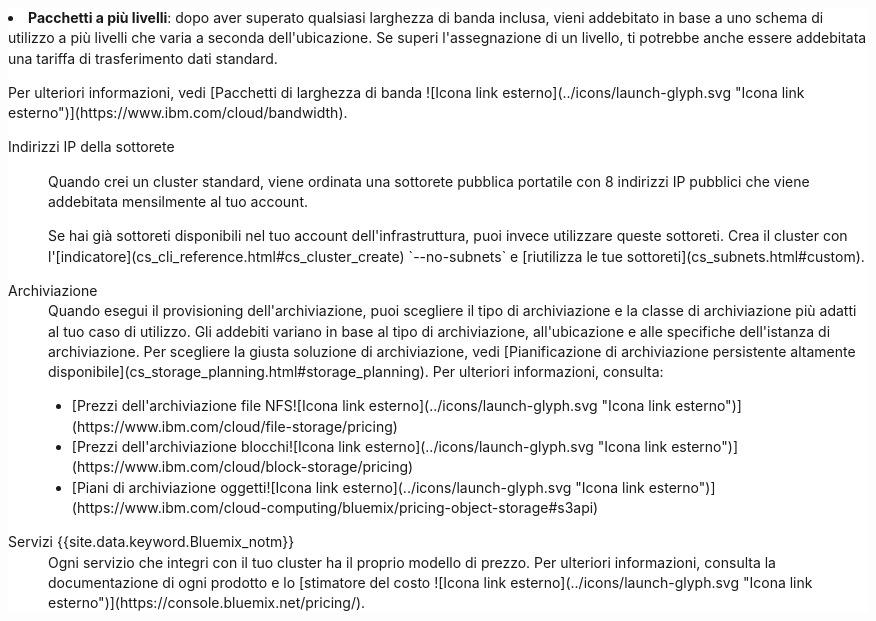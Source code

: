   <li><strong>Pacchetti a più livelli</strong>: dopo aver superato qualsiasi larghezza di banda inclusa, vieni addebitato in base a uno schema di utilizzo a più livelli che varia a seconda dell'ubicazione. Se superi l'assegnazione di un livello, ti potrebbe anche essere addebitata una tariffa di trasferimento dati standard.</li></ul>
  <p>Per ulteriori informazioni, vedi [Pacchetti di larghezza di banda ![Icona link esterno](../icons/launch-glyph.svg "Icona link esterno")](https://www.ibm.com/cloud/bandwidth).</p></dd>

<dt id="subnets">Indirizzi IP della sottorete</dt>
  <dd><p>Quando crei un cluster standard, viene ordinata una sottorete pubblica portatile con 8 indirizzi IP pubblici che viene addebitata mensilmente al tuo account.</p><p>Se hai già sottoreti disponibili nel tuo account dell'infrastruttura, puoi invece utilizzare queste sottoreti. Crea il cluster con l'[indicatore](cs_cli_reference.html#cs_cluster_create) `--no-subnets` e [riutilizza le tue sottoreti](cs_subnets.html#custom).</p>
  </dd>

<dt id="storage">Archiviazione</dt>
  <dd>Quando esegui il provisioning dell'archiviazione, puoi scegliere il tipo di archiviazione e la classe di archiviazione più adatti al tuo caso di utilizzo. Gli addebiti variano in base al tipo di archiviazione, all'ubicazione e alle specifiche dell'istanza di archiviazione. Per scegliere la giusta soluzione di archiviazione, vedi [Pianificazione di archiviazione persistente altamente disponibile](cs_storage_planning.html#storage_planning). Per ulteriori informazioni, consulta:
  <ul><li>[Prezzi dell'archiviazione file NFS![Icona link esterno](../icons/launch-glyph.svg "Icona link esterno")](https://www.ibm.com/cloud/file-storage/pricing)</li>
  <li>[Prezzi dell'archiviazione blocchi![Icona link esterno](../icons/launch-glyph.svg "Icona link esterno")](https://www.ibm.com/cloud/block-storage/pricing)</li>
  <li>[Piani di archiviazione oggetti![Icona link esterno](../icons/launch-glyph.svg "Icona link esterno")](https://www.ibm.com/cloud-computing/bluemix/pricing-object-storage#s3api)</li></ul></dd>

<dt id="services">Servizi {{site.data.keyword.Bluemix_notm}}</dt>
  <dd>Ogni servizio che integri con il tuo cluster ha il proprio modello di prezzo. Per ulteriori informazioni, consulta la documentazione di ogni prodotto e lo [stimatore del costo ![Icona link esterno](../icons/launch-glyph.svg "Icona link esterno")](https://console.bluemix.net/pricing/).</dd>

</dl>
